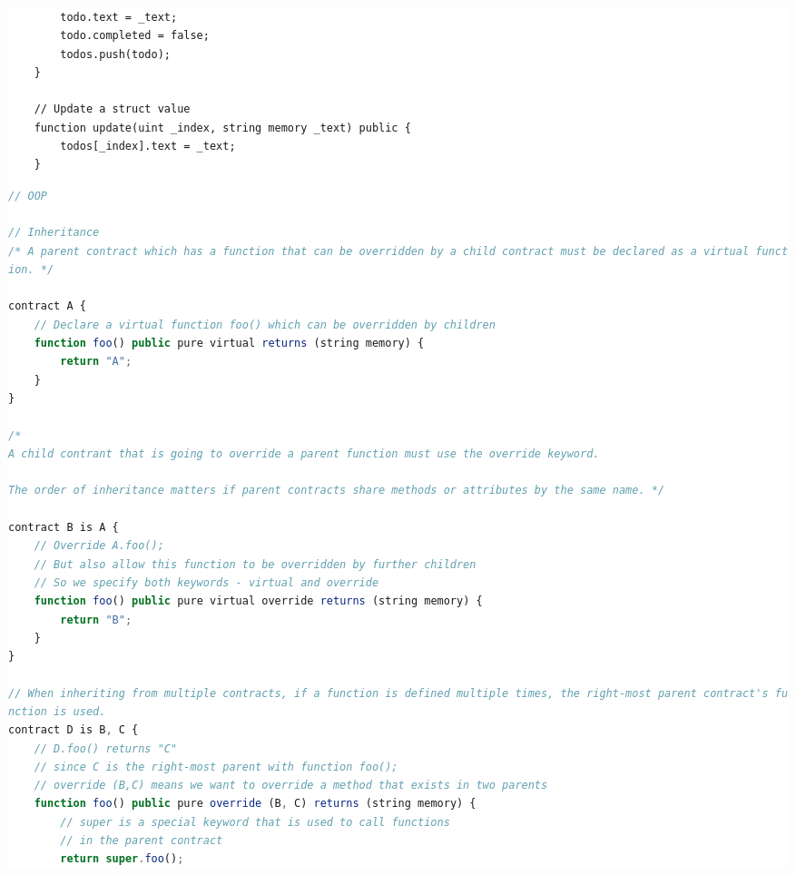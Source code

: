 ```solidity
        todo.text = _text;
        todo.completed = false;
        todos.push(todo);
    }
    
    // Update a struct value
    function update(uint _index, string memory _text) public {
        todos[_index].text = _text;
    }

```

```jsx
// OOP

// Inheritance
/* A parent contract which has a function that can be overridden by a child contract must be declared as a virtual function. */

contract A {
    // Declare a virtual function foo() which can be overridden by children
    function foo() public pure virtual returns (string memory) {
        return "A";
    }
}

/*
A child contrant that is going to override a parent function must use the override keyword.

The order of inheritance matters if parent contracts share methods or attributes by the same name. */

contract B is A {
    // Override A.foo();
    // But also allow this function to be overridden by further children
    // So we specify both keywords - virtual and override
    function foo() public pure virtual override returns (string memory) {
        return "B";
    }
}

// When inheriting from multiple contracts, if a function is defined multiple times, the right-most parent contract's function is used.
contract D is B, C {
    // D.foo() returns "C"
    // since C is the right-most parent with function foo();
    // override (B,C) means we want to override a method that exists in two parents
    function foo() public pure override (B, C) returns (string memory) {
        // super is a special keyword that is used to call functions
        // in the parent contract
        return super.foo();

```
